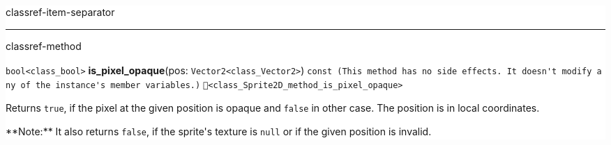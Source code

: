 classref-item-separator

------------------------------------------------------------------------

classref-method

`bool<class_bool>` **is\_pixel\_opaque**(pos: `Vector2<class_Vector2>`)
`const (This method has no side effects. It doesn't modify any of the instance's member variables.)`
`🔗<class_Sprite2D_method_is_pixel_opaque>`

Returns `true`, if the pixel at the given position is opaque and `false`
in other case. The position is in local coordinates.

\*\*Note:\*\* It also returns `false`, if the sprite's texture is `null`
or if the given position is invalid.
